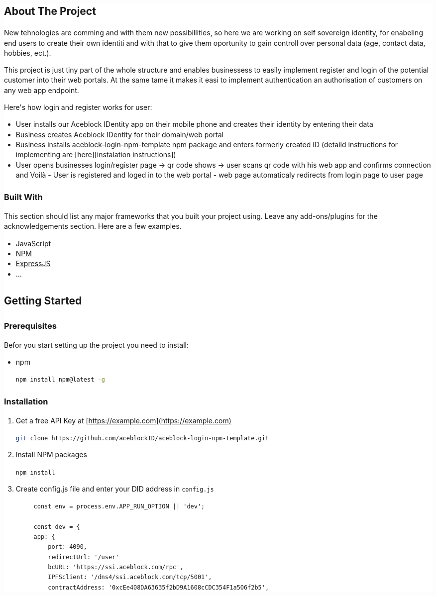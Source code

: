 


## About The Project

New tehnologies are comming and with them new possibillities, so here we are working on self sovereign identity, for enabeling end users to create their own identiti and with that to give them oportunity to gain controll over personal data (age, contact data, hobbies, ect.).

This project is just tiny part of the whole structure and enables businessess to easily implement register and login  of the potential customer into their web portals. At the same tame it makes it easi to implement authentication an authorisation of customers on any web app endpoint.

Here's how login and register works for user:
* User installs our Aceblock IDentity app on their mobile phone and creates their identity by entering their data 
* Business creates Aceblock IDentity for their domain/web portal
* Business installs aceblock-login-npm-template npm package and enters formerly created ID (detaild instructions for implementing are [here][instalation instructions])
* User opens businesses login/register page -> qr code shows -> user scans qr code with his web app and confirms connection and Voilà - User is registered and loged in to the web portal - web page automaticaly redirects from login page to user page

### Built With

This section should list any major frameworks that you built your project using. Leave any add-ons/plugins for the acknowledgements section. Here are a few examples.
* [JavaScript](https://www.javascript.com/)
* [NPM](https://www.npmjs.com/)
* [ExpressJS](https://expressjs.com/)
* ...




## Getting Started

### Prerequisites

Befor you start setting up the project you need to install:

* npm
  ```sh
  npm install npm@latest -g
  ```

### Installation


1. Get a free API Key at [https://example.com](https://example.com)
   ```sh
   git clone https://github.com/aceblockID/aceblock-login-npm-template.git
   ```
3. Install NPM packages
   ```sh
   npm install
   ```
4. Create config.js file and enter your DID address in `config.js`
   ```JS   
        const env = process.env.APP_RUN_OPTION || 'dev';
        
        const dev = {
        app: {
            port: 4090,
            redirectUrl: '/user'
            bcURL: 'https://ssi.aceblock.com/rpc',
            IPFSclient: '/dns4/ssi.aceblock.com/tcp/5001',
            contractAddress: '0xcEe408DA63635f2bD9A1608cCDC354F1a506f2b5',
   ```

[contributors-shield]: https://img.shields.io/github/contributors/aceblockID/aceblock-login-npm-template.svg?style=for-the-badge
[contributors-url]: https://github.com/aceblockID/aceblock-login-npm-template/graphs/contributors
[forks-shield]: https://img.shields.io/github/forks/aceblockID/aceblock-login-npm-template.svg?style=for-the-badge
[forks-url]: https://github.com/aceblockID/aceblock-login-npm-template/network/members
[stars-shield]: https://img.shields.io/github/stars/aceblockID/aceblock-login-npm-template.svg?style=for-the-badge
[stars-url]: https://github.com/aceblockID/aceblock-login-npm-template/stargazers
[issues-shield]: https://img.shields.io/github/issues/aceblockID/aceblock-login-npm-template.svg?style=for-the-badge
[issues-url]: https://github.com/aceblockID/aceblock-login-npm-template/issues
[license-shield]: https://img.shields.io/github/license/aceblockID/aceblock-login-npm-template.svg?style=for-the-badge
[license-url]: https://github.com/aceblockID/aceblock-login-npm-template/blob/master/LICENSE.txt
[linkedin-shield]: https://img.shields.io/badge/-LinkedIn-black.svg?style=for-the-badge&logo=linkedin&colorB=555
[linkedin-url]: https://www.linkedin.com/company/aceblockcom/
[product-screenshot]: images/screenshot.png